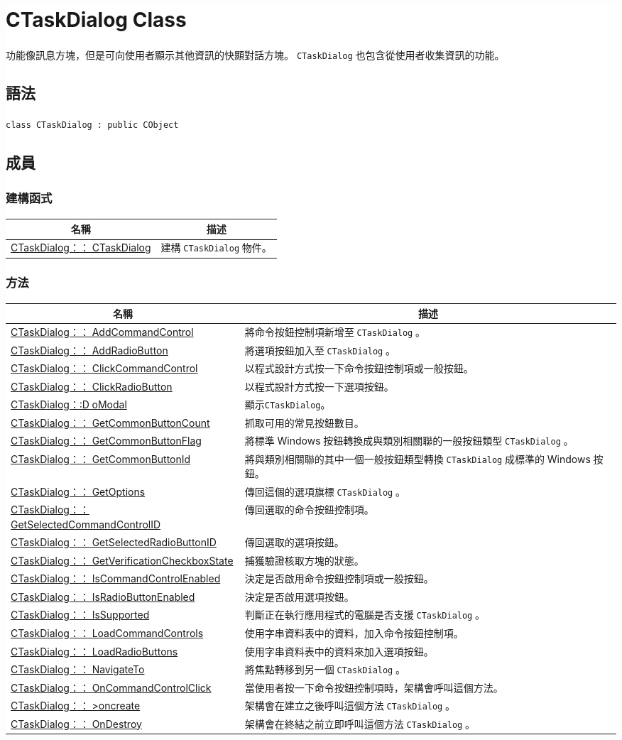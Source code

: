 
# <a name="ctaskdialog-class"></a>CTaskDialog Class

功能像訊息方塊，但是可向使用者顯示其他資訊的快顯對話方塊。 `CTaskDialog` 也包含從使用者收集資訊的功能。

## <a name="syntax"></a>語法

```
class CTaskDialog : public CObject
```

## <a name="members"></a>成員

### <a name="constructors"></a>建構函式

|名稱|描述|
|-|-|
|[CTaskDialog：： CTaskDialog](#ctaskdialog)|建構 `CTaskDialog` 物件。|

### <a name="methods"></a>方法

|名稱|描述|
|-|-|
|[CTaskDialog：： AddCommandControl](#addcommandcontrol)|將命令按鈕控制項新增至 `CTaskDialog` 。|
|[CTaskDialog：： AddRadioButton](#addradiobutton)|將選項按鈕加入至 `CTaskDialog` 。|
|[CTaskDialog：： ClickCommandControl](#clickcommandcontrol)|以程式設計方式按一下命令按鈕控制項或一般按鈕。|
|[CTaskDialog：： ClickRadioButton](#clickradiobutton)|以程式設計方式按一下選項按鈕。|
|[CTaskDialog：:D oModal](#domodal)|顯示`CTaskDialog`。|
|[CTaskDialog：： GetCommonButtonCount](#getcommonbuttoncount)|抓取可用的常見按鈕數目。|
|[CTaskDialog：： GetCommonButtonFlag](#getcommonbuttonflag)|將標準 Windows 按鈕轉換成與類別相關聯的一般按鈕類型 `CTaskDialog` 。|
|[CTaskDialog：： GetCommonButtonId](#getcommonbuttonid)|將與類別相關聯的其中一個一般按鈕類型轉換 `CTaskDialog` 成標準的 Windows 按鈕。|
|[CTaskDialog：： GetOptions](#getoptions)|傳回這個的選項旗標 `CTaskDialog` 。|
|[CTaskDialog：： GetSelectedCommandControlID](#getselectedcommandcontrolid)|傳回選取的命令按鈕控制項。|
|[CTaskDialog：： GetSelectedRadioButtonID](#getselectedradiobuttonid)|傳回選取的選項按鈕。|
|[CTaskDialog：： GetVerificationCheckboxState](#getverificationcheckboxstate)|捕獲驗證核取方塊的狀態。|
|[CTaskDialog：： IsCommandControlEnabled](#iscommandcontrolenabled)|決定是否啟用命令按鈕控制項或一般按鈕。|
|[CTaskDialog：： IsRadioButtonEnabled](#isradiobuttonenabled)|決定是否啟用選項按鈕。|
|[CTaskDialog：： IsSupported](#issupported)|判斷正在執行應用程式的電腦是否支援 `CTaskDialog` 。|
|[CTaskDialog：： LoadCommandControls](#loadcommandcontrols)|使用字串資料表中的資料，加入命令按鈕控制項。|
|[CTaskDialog：： LoadRadioButtons](#loadradiobuttons)|使用字串資料表中的資料來加入選項按鈕。|
|[CTaskDialog：： NavigateTo](#navigateto)|將焦點轉移到另一個 `CTaskDialog` 。|
|[CTaskDialog：： OnCommandControlClick](#oncommandcontrolclick)|當使用者按一下命令按鈕控制項時，架構會呼叫這個方法。|
|[CTaskDialog：： >oncreate](#oncreate)|架構會在建立之後呼叫這個方法 `CTaskDialog` 。|
|[CTaskDialog：： OnDestroy](#ondestroy)|架構會在終結之前立即呼叫這個方法 `CTaskDialog` 。|